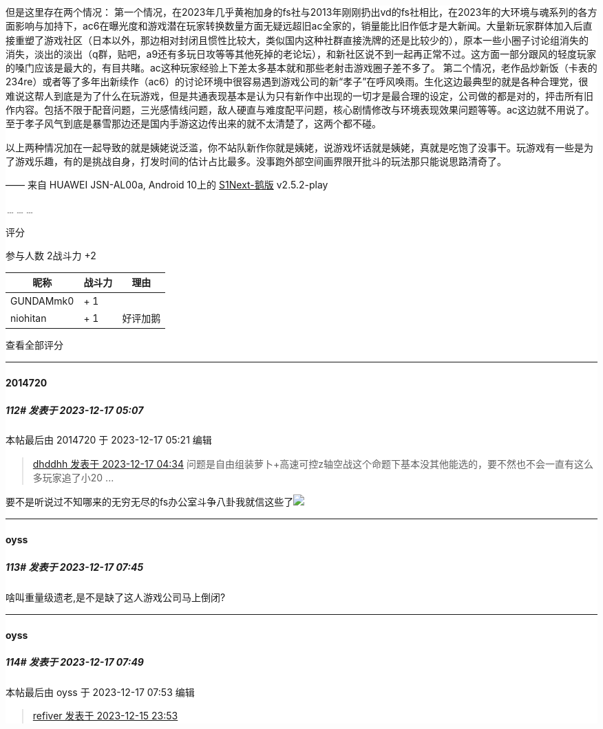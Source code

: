 但是这里存在两个情况：
第一个情况，在2023年几乎黄袍加身的fs社与2013年刚刚扔出vd的fs社相比，在2023年的大环境与魂系列的各方面影响与加持下，ac6在曝光度和游戏潜在玩家转换数量方面无疑远超旧ac全家的，销量能比旧作低才是大新闻。大量新玩家群体加入后直接重塑了游戏社区（日本以外，那边相对封闭且惯性比较大，类似国内这种社群直接洗牌的还是比较少的），原本一些小圈子讨论组消失的消失，淡出的淡出（q群，贴吧，a9还有多玩日攻等等其他死掉的老论坛），和新社区说不到一起再正常不过。这方面一部分跟风的轻度玩家的嗓门应该是最大的，有目共睹。ac这种玩家经验上下差太多基本就和那些老射击游戏圈子差不多了。
第二个情况，老作品炒新饭（卡表的234re）或者等了多年出新续作（ac6）的讨论环境中很容易遇到游戏公司的新“孝子”在呼风唤雨。生化这边最典型的就是各种合理党，很难说这帮人到底是为了什么在玩游戏，但是共通表现基本是认为只有新作中出现的一切才是最合理的设定，公司做的都是对的，抨击所有旧作内容。包括不限于配音问题，三光感情线问题，敌人硬直与难度配平问题，核心剧情修改与环境表现效果问题等等。ac这边就不用说了。至于孝子风气到底是暴雪那边还是国内手游这边传出来的就不太清楚了，这两个都不碰。

以上两种情况加在一起导致的就是姨姥说泛滥，你不站队新作你就是姨姥，说游戏坏话就是姨姥，真就是吃饱了没事干。玩游戏有一些是为了游戏乐趣，有的是挑战自身，打发时间的估计占比最多。没事跑外部空间画界限开批斗的玩法那只能说思路清奇了。

—— 来自 HUAWEI JSN-AL00a, Android 10上的 [S1Next-鹅版](https://github.com/ykrank/S1-Next/releases) v2.5.2-play

﹍﹍﹍

评分

 参与人数 2战斗力 +2

|昵称|战斗力|理由|
|----|---|---|
| GUNDAMmk0| + 1||
| niohitan| + 1|好评加鹅|

查看全部评分

*****

####  2014720  
##### 112#       发表于 2023-12-17 05:07

 本帖最后由 2014720 于 2023-12-17 05:21 编辑 
<blockquote><a href="httphttps://bbs.saraba1st.com/2b/forum.php?mod=redirect&amp;goto=findpost&amp;pid=63352230&amp;ptid=2164171" target="_blank">dhddhh 发表于 2023-12-17 04:34</a>
问题是自由组装萝卜+高速可控z轴空战这个命题下基本没其他能选的，要不然也不会一直有这么多玩家追了小20 ...</blockquote>
要不是听说过不知哪来的无穷无尽的fs办公室斗争八卦我就信这些了<img src="https://static.saraba1st.com/image/smiley/face2017/067.png" referrerpolicy="no-referrer">

*****

####  oyss  
##### 113#       发表于 2023-12-17 07:45

啥叫重量级遗老,是不是缺了这人游戏公司马上倒闭?

*****

####  oyss  
##### 114#       发表于 2023-12-17 07:49

 本帖最后由 oyss 于 2023-12-17 07:53 编辑 
<blockquote><a href="httphttps://bbs.saraba1st.com/2b/forum.php?mod=redirect&amp;goto=findpost&amp;pid=63342909&amp;ptid=2164171" target="_blank">refiver 发表于 2023-12-15 23:53</a>
